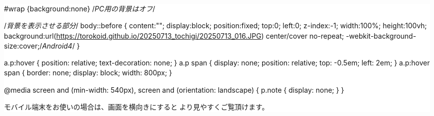 #wrap {background:none} /*PC用の背景はオフ*/

/*背景を表示させる部分*/
body::before {
content:"";
display:block;
position:fixed;
top:0;
left:0;
z-index:-1;
width:100%;
height:100vh;
background:url(https://torokoid.github.io/20250713_tochigi/20250713_016.JPG) center/cover no-repeat;
-webkit-background-size:cover;/*Android4*/
}

a.p:hover {
position: relative;
text-decoration: none;
}
a.p span {
display: none;
position: relative;
top: -0.5em;
left: 2em;
}
a.p:hover span {
border: none;
display: block;
width: 800px;
}


@media screen and (min-width: 540px),
screen and (orientation: landscape) {
p.note { display: none; }
}

</style>

<link href="https://cdnjs.cloudflare.com/ajax/libs/lightbox2/2.7.1/css/lightbox.css" rel="stylesheet">

</head>

<body>



<p class="note">
モバイル端末をお使いの場合は、画面を横向きにすると
より見やすくご覧頂けます。
</p>


